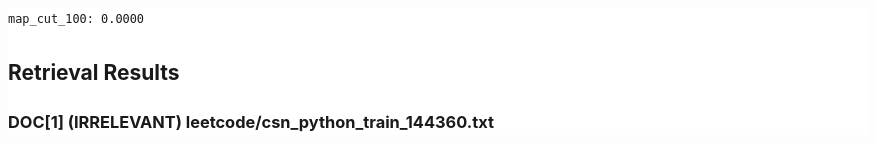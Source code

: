 ```
map_cut_100: 0.0000
```

## Retrieval Results

### DOC[1] (IRRELEVANT) leetcode/csn_python_train_144360.txt